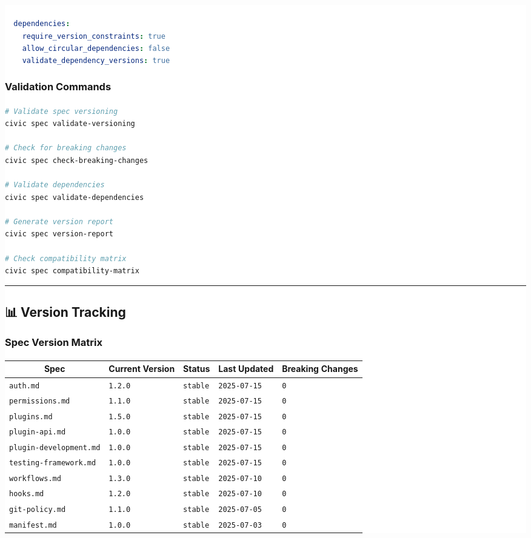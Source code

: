 ```yaml

  dependencies:
    require_version_constraints: true
    allow_circular_dependencies: false
    validate_dependency_versions: true
```

### Validation Commands

```bash
# Validate spec versioning
civic spec validate-versioning

# Check for breaking changes
civic spec check-breaking-changes

# Validate dependencies
civic spec validate-dependencies

# Generate version report
civic spec version-report

# Check compatibility matrix
civic spec compatibility-matrix
```

---

## 📊 Version Tracking

### Spec Version Matrix

| Spec                    | Current Version | Status   | Last Updated | Breaking Changes |
| ----------------------- | --------------- | -------- | ------------ | ---------------- |
| `auth.md`               | `1.2.0`         | `stable` | `2025-07-15` | `0`              |
| `permissions.md`        | `1.1.0`         | `stable` | `2025-07-15` | `0`              |
| `plugins.md`            | `1.5.0`         | `stable` | `2025-07-15` | `0`              |
| `plugin-api.md`         | `1.0.0`         | `stable` | `2025-07-15` | `0`              |
| `plugin-development.md` | `1.0.0`         | `stable` | `2025-07-15` | `0`              |
| `testing-framework.md`  | `1.0.0`         | `stable` | `2025-07-15` | `0`              |
| `workflows.md`          | `1.3.0`         | `stable` | `2025-07-10` | `0`              |
| `hooks.md`              | `1.2.0`         | `stable` | `2025-07-10` | `0`              |
| `git-policy.md`         | `1.1.0`         | `stable` | `2025-07-05` | `0`              |
| `manifest.md`           | `1.0.0`         | `stable` | `2025-07-03` | `0`              |
